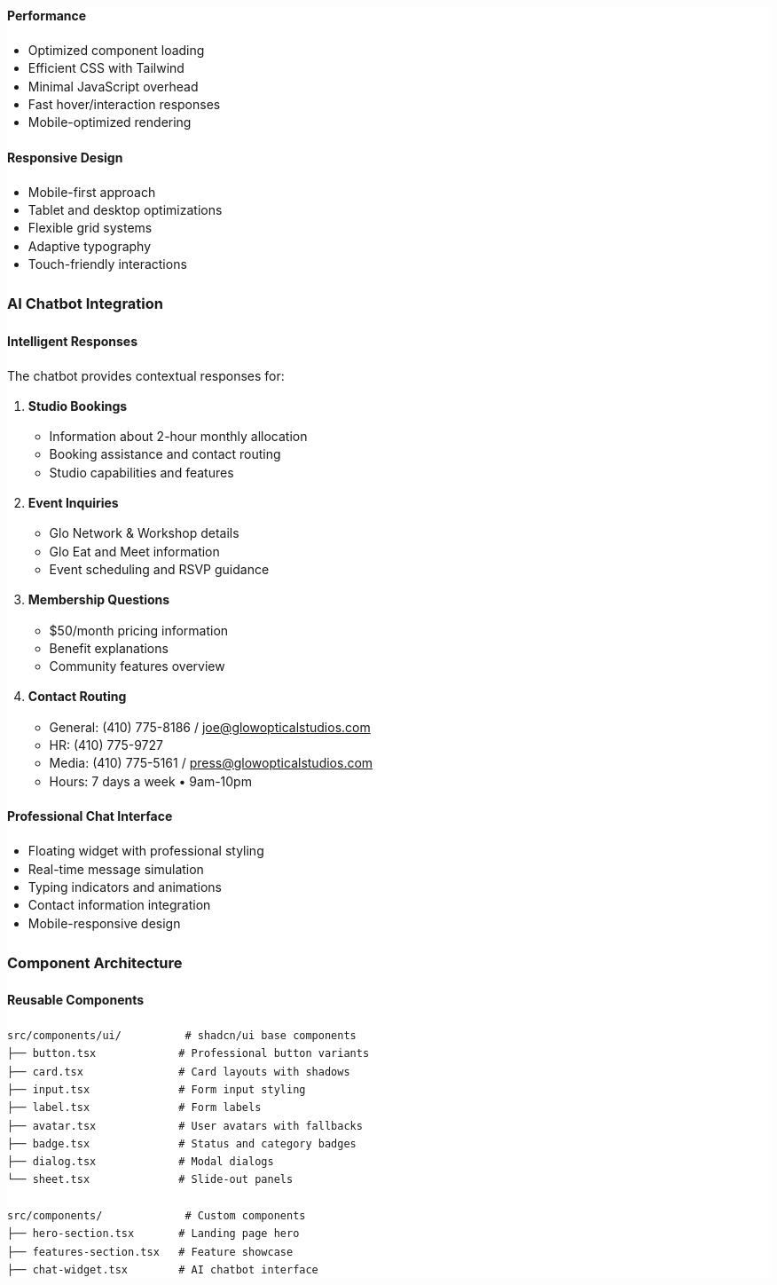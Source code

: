 #### **Performance**
- Optimized component loading
- Efficient CSS with Tailwind
- Minimal JavaScript overhead
- Fast hover/interaction responses
- Mobile-optimized rendering

#### **Responsive Design**
- Mobile-first approach
- Tablet and desktop optimizations
- Flexible grid systems
- Adaptive typography
- Touch-friendly interactions

### AI Chatbot Integration

#### **Intelligent Responses**
The chatbot provides contextual responses for:

1. **Studio Bookings**
   - Information about 2-hour monthly allocation
   - Booking assistance and contact routing
   - Studio capabilities and features

2. **Event Inquiries**
   - Glo Network & Workshop details
   - Glo Eat and Meet information
   - Event scheduling and RSVP guidance

3. **Membership Questions**
   - $50/month pricing information
   - Benefit explanations
   - Community features overview

4. **Contact Routing**
   - General: (410) 775-8186 / joe@glowopticalstudios.com
   - HR: (410) 775-9727
   - Media: (410) 775-5161 / press@glowopticalstudios.com
   - Hours: 7 days a week • 9am-10pm

#### **Professional Chat Interface**
- Floating widget with professional styling
- Real-time message simulation
- Typing indicators and animations
- Contact information integration
- Mobile-responsive design

### Component Architecture

#### **Reusable Components**
```
src/components/ui/          # shadcn/ui base components
├── button.tsx             # Professional button variants
├── card.tsx               # Card layouts with shadows
├── input.tsx              # Form input styling
├── label.tsx              # Form labels
├── avatar.tsx             # User avatars with fallbacks
├── badge.tsx              # Status and category badges
├── dialog.tsx             # Modal dialogs
└── sheet.tsx              # Slide-out panels

src/components/             # Custom components
├── hero-section.tsx       # Landing page hero
├── features-section.tsx   # Feature showcase
├── chat-widget.tsx        # AI chatbot interface
```